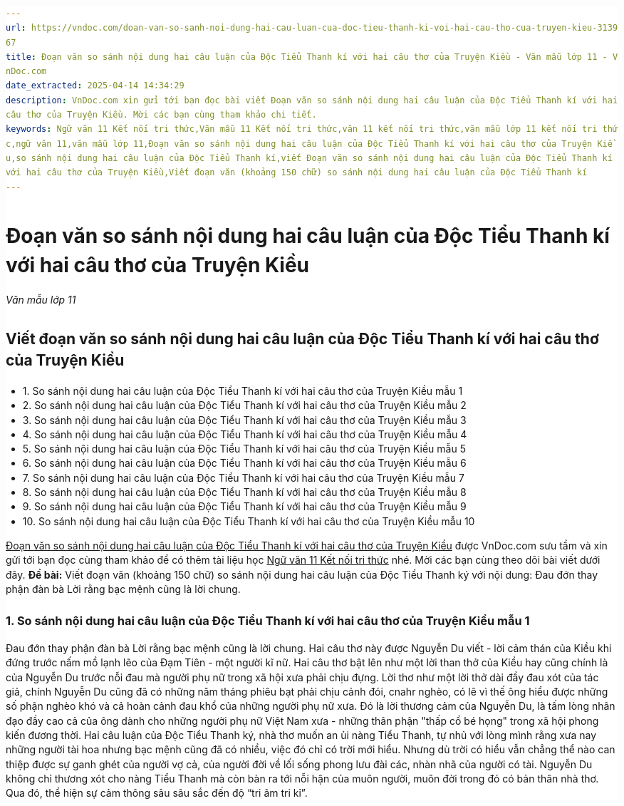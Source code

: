 ```yaml
---
url: https://vndoc.com/doan-van-so-sanh-noi-dung-hai-cau-luan-cua-doc-tieu-thanh-ki-voi-hai-cau-tho-cua-truyen-kieu-313967
title: Đoạn văn so sánh nội dung hai câu luận của Độc Tiểu Thanh kí với hai câu thơ của Truyện Kiều - Văn mẫu lớp 11 - VnDoc.com
date_extracted: 2025-04-14 14:34:29
description: VnDoc.com xin gửi tới bạn đọc bài viết Đoạn văn so sánh nội dung hai câu luận của Độc Tiểu Thanh kí với hai câu thơ của Truyện Kiều. Mời các bạn cùng tham khảo chi tiết.
keywords: Ngữ văn 11 Kết nối tri thức,Văn mẫu 11 Kết nối tri thức,văn 11 kết nối tri thức,văn mẫu lớp 11 kết nối tri thức,ngữ văn 11,văn mẫu lớp 11,Đoạn văn so sánh nội dung hai câu luận của Độc Tiểu Thanh kí với hai câu thơ của Truyện Kiều,so sánh nội dung hai câu luận của Độc Tiểu Thanh kí,viết Đoạn văn so sánh nội dung hai câu luận của Độc Tiểu Thanh kí với hai câu thơ của Truyện Kiều,Viết đoạn văn (khoảng 150 chữ) so sánh nội dung hai câu luận của Độc Tiểu Thanh kí
---
```


# Đoạn văn so sánh nội dung hai câu luận của Độc Tiểu Thanh kí với hai câu thơ của Truyện Kiều
 _Văn mẫu lớp 11_
## Viết đoạn văn so sánh nội dung hai câu luận của Độc Tiểu Thanh kí với hai câu thơ của Truyện Kiều
  * 1\. So sánh nội dung hai câu luận của Độc Tiểu Thanh kí với hai câu thơ của Truyện Kiều mẫu 1
  * 2\. So sánh nội dung hai câu luận của Độc Tiểu Thanh kí với hai câu thơ của Truyện Kiều mẫu 2
  * 3\. So sánh nội dung hai câu luận của Độc Tiểu Thanh kí với hai câu thơ của Truyện Kiều mẫu 3
  * 4\. So sánh nội dung hai câu luận của Độc Tiểu Thanh kí với hai câu thơ của Truyện Kiều mẫu 4
  * 5\. So sánh nội dung hai câu luận của Độc Tiểu Thanh kí với hai câu thơ của Truyện Kiều mẫu 5
  * 6\. So sánh nội dung hai câu luận của Độc Tiểu Thanh kí với hai câu thơ của Truyện Kiều mẫu 6
  * 7\. So sánh nội dung hai câu luận của Độc Tiểu Thanh kí với hai câu thơ của Truyện Kiều mẫu 7
  * 8\. So sánh nội dung hai câu luận của Độc Tiểu Thanh kí với hai câu thơ của Truyện Kiều mẫu 8
  * 9\. So sánh nội dung hai câu luận của Độc Tiểu Thanh kí với hai câu thơ của Truyện Kiều mẫu 9
  * 10\. So sánh nội dung hai câu luận của Độc Tiểu Thanh kí với hai câu thơ của Truyện Kiều mẫu 10

[Đoạn văn so sánh nội dung hai câu luận của Độc Tiểu Thanh kí với hai câu thơ của Truyện Kiều](<https://vndoc.com/doan-van-so-sanh-noi-dung-hai-cau-luan-cua-doc-tieu-thanh-ki-voi-hai-cau-tho-cua-truyen-kieu-313967>) được VnDoc.com sưu tầm và xin gửi tới bạn đọc cùng tham khảo để có thêm tài liệu học [Ngữ văn 11 Kết nối tri thức](<https://vndoc.com/ngu-van-11-ket-noi-tri-thuc>) nhé. Mời các bạn cùng theo dõi bài viết dưới đây.
**Đề bài:** Viết đoạn văn \(khoảng 150 chữ\) so sánh nội dung hai câu luận của Độc Tiểu Thanh ký với nội dung:
Đau đớn thay phận đàn bà
Lời rằng bạc mệnh cũng là lời chung.
### 1\. So sánh nội dung hai câu luận của Độc Tiểu Thanh kí với hai câu thơ của Truyện Kiều mẫu 1
Đau đớn thay phận đàn bà
Lời rằng bạc mệnh cũng là lời chung.
Hai câu thơ này được Nguyễn Du viết - lời cảm thán của Kiều khi đứng trước nấm mồ lạnh lẽo của Đạm Tiên - một người kĩ nữ. Hai câu thơ bật lên như một lời than thở của Kiều hay cũng chính là của Nguyễn Du trước nỗi đau mà người phụ nữ trong xã hội xưa phải chịu đựng. Lời thơ như một lời thở dài đầy đau xót của tác giả, chính Nguyễn Du cũng đã có những năm tháng phiêu bạt phải chịu cảnh đói, cnahr nghèo, có lẽ vì thế ông hiểu được những số phận nghèo khó và cả hoàn cảnh đau khổ của những người phụ nữ xưa. Đó là lời thương cảm của Nguyễn Du, là tấm lòng nhân đạo đầy cao cả của ông dành cho những người phụ nữ Việt Nam xưa - những thân phận "thấp cổ bé họng" trong xã hội phong kiến đương thời. Hai câu luận của Độc Tiểu Thanh ký, nhà thơ muốn an ủi nàng Tiểu Thanh, tự nhủ với lòng mình rằng xưa nay những người tài hoa nhưng bạc mệnh cũng đã có nhiều, việc đó chỉ có trời mới hiểu. Nhưng dù trời có hiểu vẫn chẳng thể nào can thiệp được sự ganh ghét của người vợ cả, của người đời về lối sống phong lưu đài các, nhàn nhã của người có tài. Nguyễn Du không chỉ thương xót cho nàng Tiểu Thanh mà còn bàn ra tới nỗi hận của muôn người, muôn đời trong đó có bản thân nhà thơ. Qua đó, thể hiện sự cảm thông sâu sâu sắc đến độ “tri âm tri kỉ”.